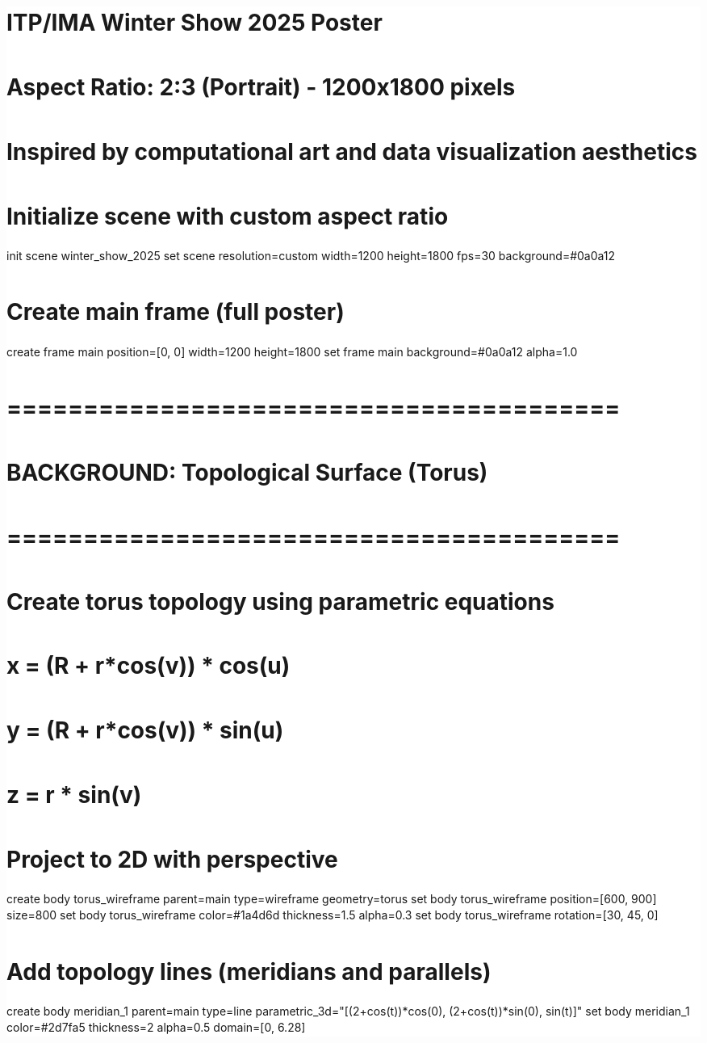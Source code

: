 # ITP/IMA Winter Show 2025 Poster
# Aspect Ratio: 2:3 (Portrait) - 1200x1800 pixels
# Inspired by computational art and data visualization aesthetics

# Initialize scene with custom aspect ratio
init scene winter_show_2025
set scene resolution=custom width=1200 height=1800 fps=30 background=#0a0a12

# Create main frame (full poster)
create frame main position=[0, 0] width=1200 height=1800
set frame main background=#0a0a12 alpha=1.0

# ========================================
# BACKGROUND: Topological Surface (Torus)
# ========================================

# Create torus topology using parametric equations
# x = (R + r*cos(v)) * cos(u)
# y = (R + r*cos(v)) * sin(u)
# z = r * sin(v)
# Project to 2D with perspective

create body torus_wireframe parent=main type=wireframe geometry=torus
set body torus_wireframe position=[600, 900] size=800
set body torus_wireframe color=#1a4d6d thickness=1.5 alpha=0.3
set body torus_wireframe rotation=[30, 45, 0]

# Add topology lines (meridians and parallels)
create body meridian_1 parent=main type=line parametric_3d="[(2+cos(t))*cos(0), (2+cos(t))*sin(0), sin(t)]"
set body meridian_1 color=#2d7fa5 thickness=2 alpha=0.5 domain=[0, 6.28]
